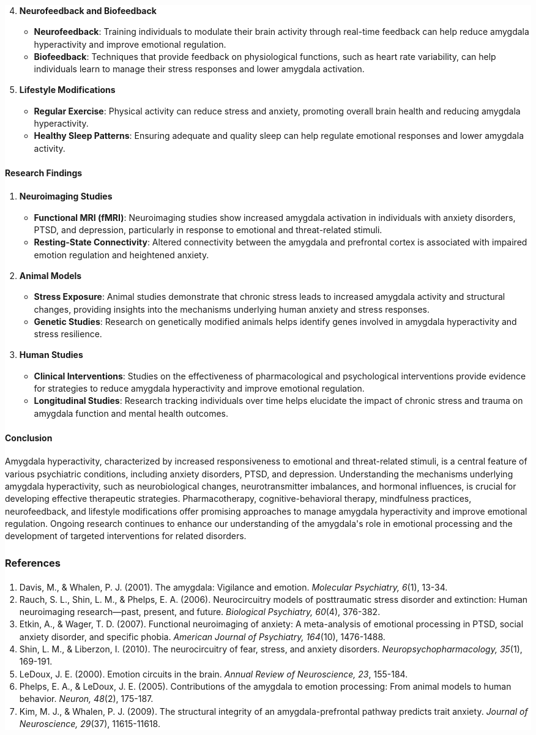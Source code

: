 4. **Neurofeedback and Biofeedback**
    - **Neurofeedback**: Training individuals to modulate their brain activity through real-time feedback can help reduce amygdala hyperactivity and improve emotional regulation.
    - **Biofeedback**: Techniques that provide feedback on physiological functions, such as heart rate variability, can help individuals learn to manage their stress responses and lower amygdala activation.

5. **Lifestyle Modifications**
    - **Regular Exercise**: Physical activity can reduce stress and anxiety, promoting overall brain health and reducing amygdala hyperactivity.
    - **Healthy Sleep Patterns**: Ensuring adequate and quality sleep can help regulate emotional responses and lower amygdala activity.

#### Research Findings

1. **Neuroimaging Studies**
    - **Functional MRI (fMRI)**: Neuroimaging studies show increased amygdala activation in individuals with anxiety disorders, PTSD, and depression, particularly in response to emotional and threat-related stimuli.
    - **Resting-State Connectivity**: Altered connectivity between the amygdala and prefrontal cortex is associated with impaired emotion regulation and heightened anxiety.

2. **Animal Models**
    - **Stress Exposure**: Animal studies demonstrate that chronic stress leads to increased amygdala activity and structural changes, providing insights into the mechanisms underlying human anxiety and stress responses.
    - **Genetic Studies**: Research on genetically modified animals helps identify genes involved in amygdala hyperactivity and stress resilience.

3. **Human Studies**
    - **Clinical Interventions**: Studies on the effectiveness of pharmacological and psychological interventions provide evidence for strategies to reduce amygdala hyperactivity and improve emotional regulation.
    - **Longitudinal Studies**: Research tracking individuals over time helps elucidate the impact of chronic stress and trauma on amygdala function and mental health outcomes.

#### Conclusion

Amygdala hyperactivity, characterized by increased responsiveness to emotional and threat-related stimuli, is a central feature of various psychiatric conditions, including anxiety disorders, PTSD, and depression. Understanding the mechanisms underlying amygdala hyperactivity, such as neurobiological changes, neurotransmitter imbalances, and hormonal influences, is crucial for developing effective therapeutic strategies. Pharmacotherapy, cognitive-behavioral therapy, mindfulness practices, neurofeedback, and lifestyle modifications offer promising approaches to manage amygdala hyperactivity and improve emotional regulation. Ongoing research continues to enhance our understanding of the amygdala's role in emotional processing and the development of targeted interventions for related disorders.

### References
1. Davis, M., & Whalen, P. J. (2001). The amygdala: Vigilance and emotion. *Molecular Psychiatry, 6*(1), 13-34.
2. Rauch, S. L., Shin, L. M., & Phelps, E. A. (2006). Neurocircuitry models of posttraumatic stress disorder and extinction: Human neuroimaging research—past, present, and future. *Biological Psychiatry, 60*(4), 376-382.
3. Etkin, A., & Wager, T. D. (2007). Functional neuroimaging of anxiety: A meta-analysis of emotional processing in PTSD, social anxiety disorder, and specific phobia. *American Journal of Psychiatry, 164*(10), 1476-1488.
4. Shin, L. M., & Liberzon, I. (2010). The neurocircuitry of fear, stress, and anxiety disorders. *Neuropsychopharmacology, 35*(1), 169-191.
5. LeDoux, J. E. (2000). Emotion circuits in the brain. *Annual Review of Neuroscience, 23*, 155-184.
6. Phelps, E. A., & LeDoux, J. E. (2005). Contributions of the amygdala to emotion processing: From animal models to human behavior. *Neuron, 48*(2), 175-187.
7. Kim, M. J., & Whalen, P. J. (2009). The structural integrity of an amygdala-prefrontal pathway predicts trait anxiety. *Journal of Neuroscience, 29*(37), 11615-11618.